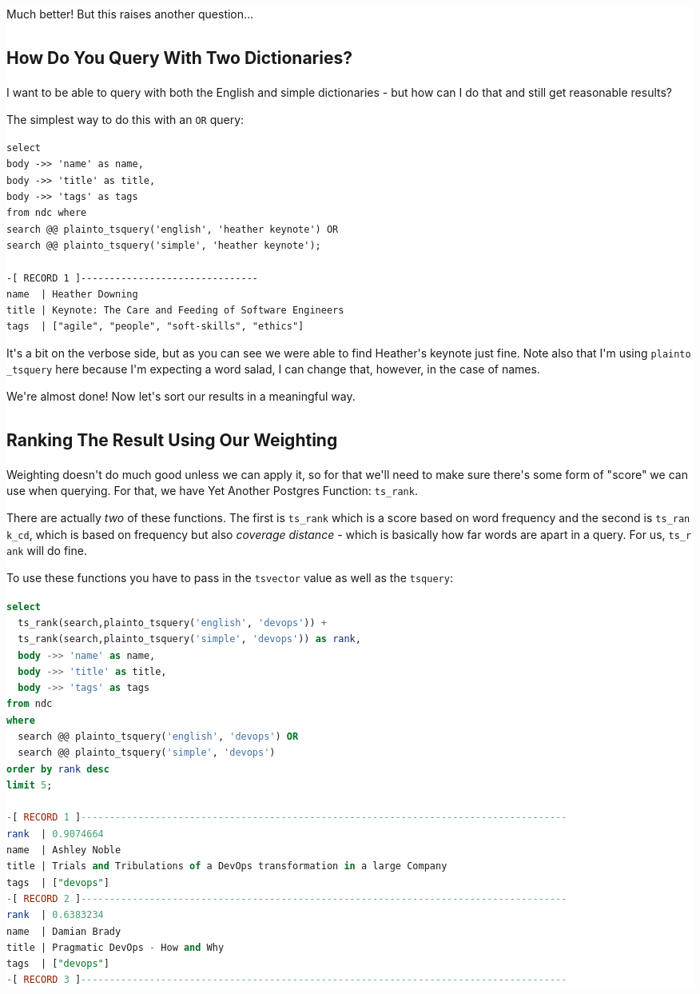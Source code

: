 Much better! But this raises another question...

## How Do You Query With Two Dictionaries?

I want to be able to query with both the English and simple dictionaries - but how can I do that and still get reasonable results?

The simplest way to do this with an `OR` query:

```
select 
body ->> 'name' as name, 
body ->> 'title' as title, 
body ->> 'tags' as tags
from ndc where 
search @@ plainto_tsquery('english', 'heather keynote') OR
search @@ plainto_tsquery('simple', 'heather keynote');

-[ RECORD 1 ]-------------------------------
name  | Heather Downing
title | Keynote: The Care and Feeding of Software Engineers
tags  | ["agile", "people", "soft-skills", "ethics"]
```

It's a bit on the verbose side, but as you can see we were able to find Heather's keynote just fine. Note also that I'm using `plainto_tsquery` here because I'm expecting a word salad, I can change that, however, in the case of names.

We're almost done! Now let's sort our results in a meaningful way.

## Ranking The Result Using Our Weighting

Weighting doesn't do much good unless we can apply it, so for that we'll need to make sure there's some form of "score" we can use when querying. For that, we have Yet Another Postgres Function: `ts_rank`.

There are actually _two_ of these functions. The first is `ts_rank` which is a score based on word frequency and the second is `ts_rank_cd`, which is based on frequency but also _coverage distance_ - which is basically how far words are apart in a query. For us, `ts_rank` will do fine.

To use these functions you have to pass in the `tsvector` value as well as the `tsquery`:

```sql
select
  ts_rank(search,plainto_tsquery('english', 'devops')) + 
  ts_rank(search,plainto_tsquery('simple', 'devops')) as rank,
  body ->> 'name' as name, 
  body ->> 'title' as title,
  body ->> 'tags' as tags
from ndc
where 
  search @@ plainto_tsquery('english', 'devops') OR
  search @@ plainto_tsquery('simple', 'devops') 
order by rank desc
limit 5;

-[ RECORD 1 ]-------------------------------------------------------------------------------------
rank  | 0.9074664
name  | Ashley Noble
title | Trials and Tribulations of a DevOps transformation in a large Company
tags  | ["devops"]
-[ RECORD 2 ]-------------------------------------------------------------------------------------
rank  | 0.6383234
name  | Damian Brady
title | Pragmatic DevOps - How and Why
tags  | ["devops"]
-[ RECORD 3 ]-------------------------------------------------------------------------------------
```